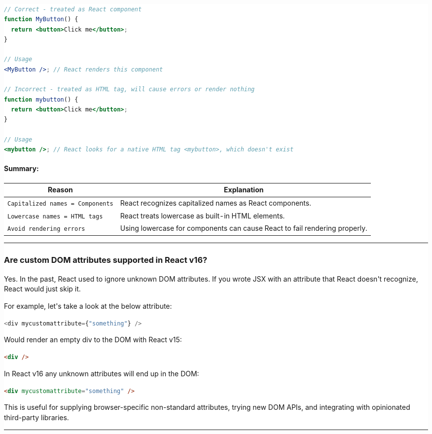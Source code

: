 ```jsx
// Correct - treated as React component
function MyButton() {
  return <button>Click me</button>;
}

// Usage
<MyButton />; // React renders this component

// Incorrect - treated as HTML tag, will cause errors or render nothing
function mybutton() {
  return <button>Click me</button>;
}

// Usage
<mybutton />; // React looks for a native HTML tag <mybutton>, which doesn't exist
```

#### Summary:

| Reason                           | Explanation                                                                |
| -------------------------------- | -------------------------------------------------------------------------- |
| `Capitalized names = Components` | React recognizes capitalized names as React components.                    |
| `Lowercase names = HTML tags`    | React treats lowercase as built-in HTML elements.                          |
| `Avoid rendering errors`         | Using lowercase for components can cause React to fail rendering properly. |

---

### Are custom DOM attributes supported in React v16?

Yes. In the past, React used to ignore unknown DOM attributes. If you wrote JSX with an attribute that React doesn't recognize, React would just skip it.

For example, let's take a look at the below attribute:

```javascript
<div mycustomattribute={"something"} />
```

Would render an empty div to the DOM with React v15:

```html
<div />
```

In React v16 any unknown attributes will end up in the DOM:

```html
<div mycustomattribute="something" />
```

This is useful for supplying browser-specific non-standard attributes, trying new DOM APIs, and integrating with opinionated third-party libraries.

---
